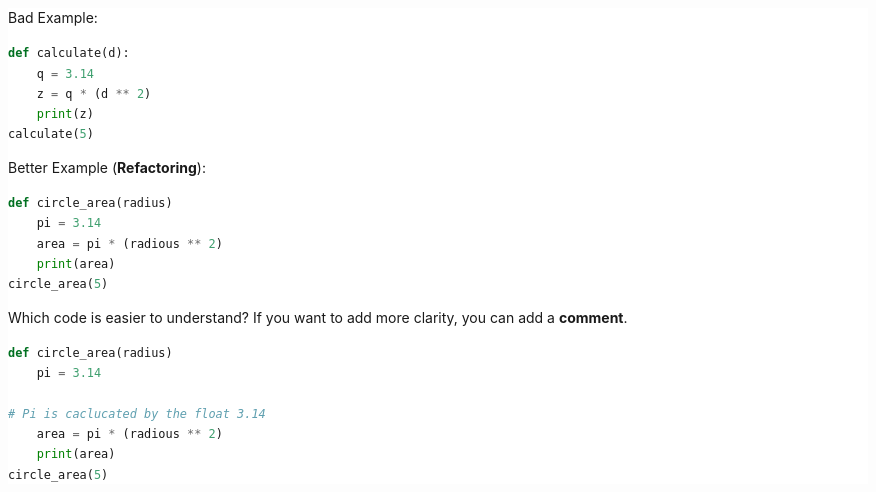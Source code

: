 Bad Example:
```py
def calculate(d):
    q = 3.14
    z = q * (d ** 2)
    print(z)
calculate(5)
```

Better Example (__Refactoring__):

```py
def circle_area(radius)
    pi = 3.14
    area = pi * (radious ** 2)
    print(area)
circle_area(5)
```
Which code is easier to understand? If you want to add more clarity, you can add a __comment__.

```py
def circle_area(radius)
    pi = 3.14

# Pi is caclucated by the float 3.14
    area = pi * (radious ** 2)
    print(area)
circle_area(5)
```
